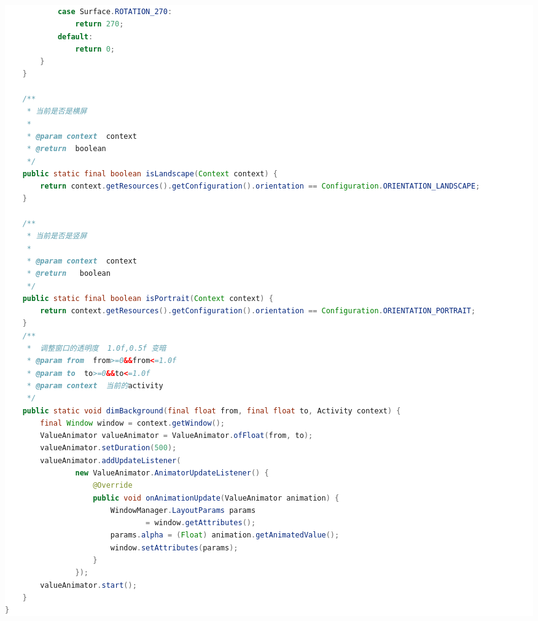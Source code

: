 ```java
            case Surface.ROTATION_270:
                return 270;
            default:
                return 0;
        }
    }

    /**
     * 当前是否是横屏
     *
     * @param context  context
     * @return  boolean
     */
    public static final boolean isLandscape(Context context) {
        return context.getResources().getConfiguration().orientation == Configuration.ORIENTATION_LANDSCAPE;
    }

    /**
     * 当前是否是竖屏
     *
     * @param context  context
     * @return   boolean
     */
    public static final boolean isPortrait(Context context) {
        return context.getResources().getConfiguration().orientation == Configuration.ORIENTATION_PORTRAIT;
    }
    /**
     *  调整窗口的透明度  1.0f,0.5f 变暗
     * @param from  from>=0&&from<=1.0f
     * @param to  to>=0&&to<=1.0f
     * @param context  当前的activity
     */
    public static void dimBackground(final float from, final float to, Activity context) {
        final Window window = context.getWindow();
        ValueAnimator valueAnimator = ValueAnimator.ofFloat(from, to);
        valueAnimator.setDuration(500);
        valueAnimator.addUpdateListener(
                new ValueAnimator.AnimatorUpdateListener() {
                    @Override
                    public void onAnimationUpdate(ValueAnimator animation) {
                        WindowManager.LayoutParams params
                                = window.getAttributes();
                        params.alpha = (Float) animation.getAnimatedValue();
                        window.setAttributes(params);
                    }
                });
        valueAnimator.start();
    }
}
```
